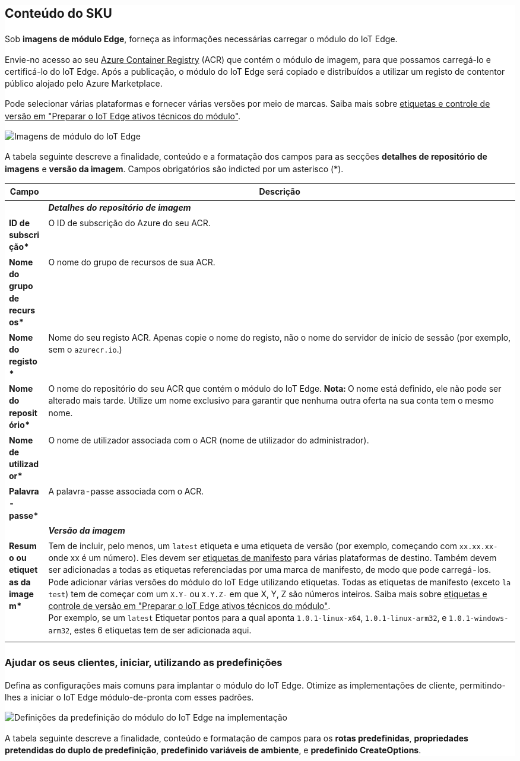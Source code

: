 
## <a name="sku-content"></a>Conteúdo do SKU

Sob **imagens de módulo Edge**, forneça as informações necessárias carregar o módulo do IoT Edge.

Envie-no acesso ao seu [Azure Container Registry](https://azure.microsoft.com/services/container-registry/) (ACR) que contém o módulo de imagem, para que possamos carregá-lo e certificá-lo do IoT Edge. Após a publicação, o módulo do IoT Edge será copiado e distribuídos a utilizar um registo de contentor público alojado pelo Azure Marketplace.

Pode selecionar várias plataformas e fornecer várias versões por meio de marcas. Saiba mais sobre [etiquetas e controle de versão em "Preparar o IoT Edge ativos técnicos do módulo"](./cpp-create-technical-assets.md).

![Imagens de módulo do IoT Edge](./media/iot-edge-module-skus-tab-acr.png)

A tabela seguinte descreve a finalidade, conteúdo e a formatação dos campos para as secções **detalhes de repositório de imagens** e **versão da imagem**.  Campos obrigatórios são indicted por um asterisco (*).


|  **Campo**       |     **Descrição**                                                          |
|  ---------       |     ---------------                                                          |
|  |  ***Detalhes do repositório de imagem***    |
| **ID de subscrição\***        | O ID de subscrição do Azure do seu ACR.|
| **Nome do grupo de recursos\***      | O nome do grupo de recursos de sua ACR.|
| **Nome do registo\***  | Nome do seu registo ACR. Apenas copie o nome do registo, não o nome do servidor de início de sessão (por exemplo, sem o `azurecr.io`.) |
| **Nome do repositório\***  | O nome do repositório do seu ACR que contém o módulo do IoT Edge. **Nota:** O nome está definido, ele não pode ser alterado mais tarde. Utilize um nome exclusivo para garantir que nenhuma outra oferta na sua conta tem o mesmo nome. |
| **Nome de utilizador\*** | O nome de utilizador associada com o ACR (nome de utilizador do administrador). |
| **Palavra-passe\*** | A palavra-passe associada com o ACR. |
|    |  ***Versão da imagem***   |
| **Resumo ou etiquetas da imagem\*** | Tem de incluir, pelo menos, um `latest` etiqueta e uma etiqueta de versão (por exemplo, começando com `xx.xx.xx-` onde xx é um número). Eles devem ser [etiquetas de manifesto](https://github.com/estesp/manifest-tool) para várias plataformas de destino. Também devem ser adicionadas a todas as etiquetas referenciadas por uma marca de manifesto, de modo que pode carregá-los. Pode adicionar várias versões do módulo do IoT Edge utilizando etiquetas. Todas as etiquetas de manifesto (exceto `latest`) tem de começar com um `X.Y-` ou `X.Y.Z-` em que X, Y, Z são números inteiros. Saiba mais sobre [etiquetas e controle de versão em "Preparar o IoT Edge ativos técnicos do módulo"](./cpp-create-technical-assets.md). <br/> Por exemplo, se um `latest` Etiquetar pontos para a qual aponta `1.0.1-linux-x64`, `1.0.1-linux-arm32`, e `1.0.1-windows-arm32`, estes 6 etiquetas tem de ser adicionada aqui. |
|  |  |


### <a name="help-your-customers-launch-by-using-default-settings"></a>Ajudar os seus clientes, iniciar, utilizando as predefinições

Defina as configurações mais comuns para implantar o módulo do IoT Edge. Otimize as implementações de cliente, permitindo-lhes a iniciar o IoT Edge módulo-de-pronta com esses padrões.

![Definições da predefinição do módulo do IoT Edge na implementação](./media/iot-edge-module-skus-tab-iot-edge-defaults.png)

A tabela seguinte descreve a finalidade, conteúdo e formatação de campos para os **rotas predefinidas**, **propriedades pretendidas do duplo de predefinição**, **predefinido variáveis de ambiente**, e **predefinido CreateOptions**.
